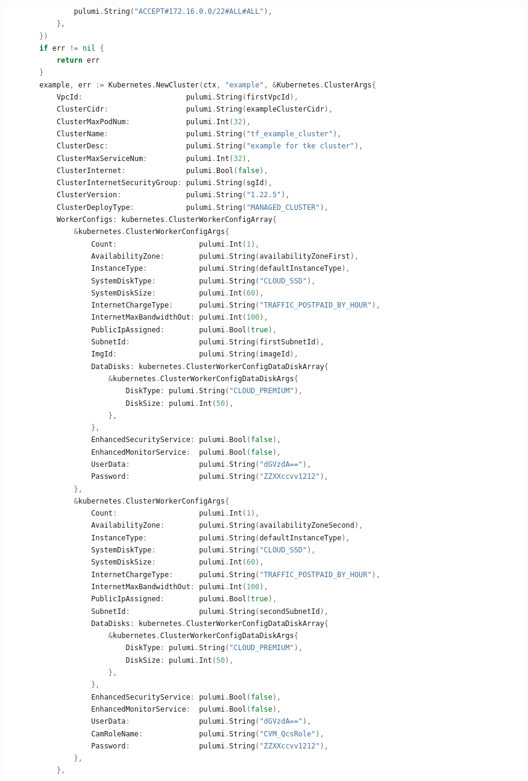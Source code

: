 ```go
				pulumi.String("ACCEPT#172.16.0.0/22#ALL#ALL"),
			},
		})
		if err != nil {
			return err
		}
		example, err := Kubernetes.NewCluster(ctx, "example", &Kubernetes.ClusterArgs{
			VpcId:                        pulumi.String(firstVpcId),
			ClusterCidr:                  pulumi.String(exampleClusterCidr),
			ClusterMaxPodNum:             pulumi.Int(32),
			ClusterName:                  pulumi.String("tf_example_cluster"),
			ClusterDesc:                  pulumi.String("example for tke cluster"),
			ClusterMaxServiceNum:         pulumi.Int(32),
			ClusterInternet:              pulumi.Bool(false),
			ClusterInternetSecurityGroup: pulumi.String(sgId),
			ClusterVersion:               pulumi.String("1.22.5"),
			ClusterDeployType:            pulumi.String("MANAGED_CLUSTER"),
			WorkerConfigs: kubernetes.ClusterWorkerConfigArray{
				&kubernetes.ClusterWorkerConfigArgs{
					Count:                   pulumi.Int(1),
					AvailabilityZone:        pulumi.String(availabilityZoneFirst),
					InstanceType:            pulumi.String(defaultInstanceType),
					SystemDiskType:          pulumi.String("CLOUD_SSD"),
					SystemDiskSize:          pulumi.Int(60),
					InternetChargeType:      pulumi.String("TRAFFIC_POSTPAID_BY_HOUR"),
					InternetMaxBandwidthOut: pulumi.Int(100),
					PublicIpAssigned:        pulumi.Bool(true),
					SubnetId:                pulumi.String(firstSubnetId),
					ImgId:                   pulumi.String(imageId),
					DataDisks: kubernetes.ClusterWorkerConfigDataDiskArray{
						&kubernetes.ClusterWorkerConfigDataDiskArgs{
							DiskType: pulumi.String("CLOUD_PREMIUM"),
							DiskSize: pulumi.Int(50),
						},
					},
					EnhancedSecurityService: pulumi.Bool(false),
					EnhancedMonitorService:  pulumi.Bool(false),
					UserData:                pulumi.String("dGVzdA=="),
					Password:                pulumi.String("ZZXXccvv1212"),
				},
				&kubernetes.ClusterWorkerConfigArgs{
					Count:                   pulumi.Int(1),
					AvailabilityZone:        pulumi.String(availabilityZoneSecond),
					InstanceType:            pulumi.String(defaultInstanceType),
					SystemDiskType:          pulumi.String("CLOUD_SSD"),
					SystemDiskSize:          pulumi.Int(60),
					InternetChargeType:      pulumi.String("TRAFFIC_POSTPAID_BY_HOUR"),
					InternetMaxBandwidthOut: pulumi.Int(100),
					PublicIpAssigned:        pulumi.Bool(true),
					SubnetId:                pulumi.String(secondSubnetId),
					DataDisks: kubernetes.ClusterWorkerConfigDataDiskArray{
						&kubernetes.ClusterWorkerConfigDataDiskArgs{
							DiskType: pulumi.String("CLOUD_PREMIUM"),
							DiskSize: pulumi.Int(50),
						},
					},
					EnhancedSecurityService: pulumi.Bool(false),
					EnhancedMonitorService:  pulumi.Bool(false),
					UserData:                pulumi.String("dGVzdA=="),
					CamRoleName:             pulumi.String("CVM_QcsRole"),
					Password:                pulumi.String("ZZXXccvv1212"),
				},
			},
```